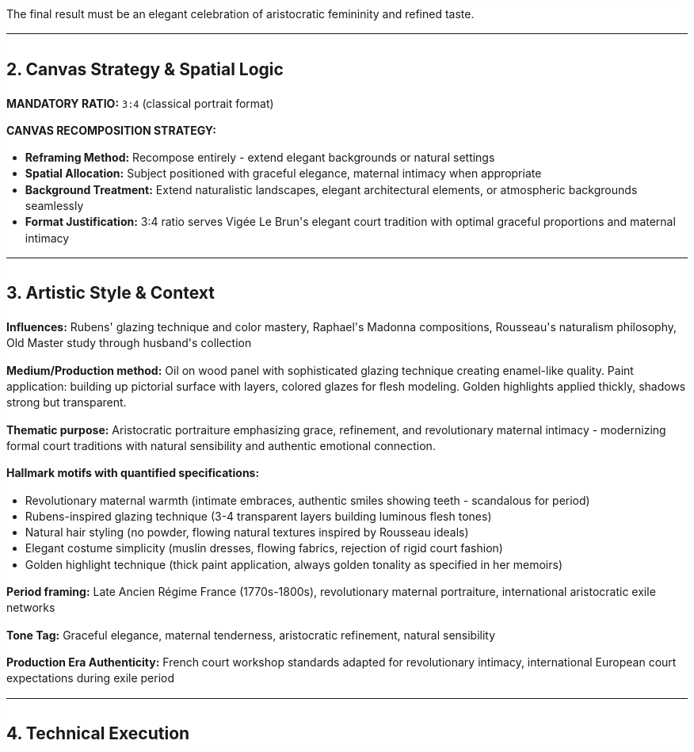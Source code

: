 The final result must be an elegant celebration of aristocratic femininity and refined taste.

------

## 2. Canvas Strategy & Spatial Logic

**MANDATORY RATIO:** `3:4` (classical portrait format)

**CANVAS RECOMPOSITION STRATEGY:**

- **Reframing Method:** Recompose entirely - extend elegant backgrounds or natural settings
- **Spatial Allocation:** Subject positioned with graceful elegance, maternal intimacy when appropriate
- **Background Treatment:** Extend naturalistic landscapes, elegant architectural elements, or atmospheric backgrounds seamlessly
- **Format Justification:** 3:4 ratio serves Vigée Le Brun's elegant court tradition with optimal graceful proportions and maternal intimacy

------

## 3. Artistic Style & Context

**Influences:** Rubens' glazing technique and color mastery, Raphael's Madonna compositions, Rousseau's naturalism philosophy, Old Master study through husband's collection

**Medium/Production method:** Oil on wood panel with sophisticated glazing technique creating enamel-like quality. Paint application: building up pictorial surface with layers, colored glazes for flesh modeling. Golden highlights applied thickly, shadows strong but transparent.

**Thematic purpose:** Aristocratic portraiture emphasizing grace, refinement, and revolutionary maternal intimacy - modernizing formal court traditions with natural sensibility and authentic emotional connection.

**Hallmark motifs with quantified specifications:**

- Revolutionary maternal warmth (intimate embraces, authentic smiles showing teeth - scandalous for period)
- Rubens-inspired glazing technique (3-4 transparent layers building luminous flesh tones)
- Natural hair styling (no powder, flowing natural textures inspired by Rousseau ideals)
- Elegant costume simplicity (muslin dresses, flowing fabrics, rejection of rigid court fashion)
- Golden highlight technique (thick paint application, always golden tonality as specified in her memoirs)

**Period framing:** Late Ancien Régime France (1770s-1800s), revolutionary maternal portraiture, international aristocratic exile networks

**Tone Tag:** Graceful elegance, maternal tenderness, aristocratic refinement, natural sensibility

**Production Era Authenticity:** French court workshop standards adapted for revolutionary intimacy, international European court expectations during exile period

------

## 4. Technical Execution
